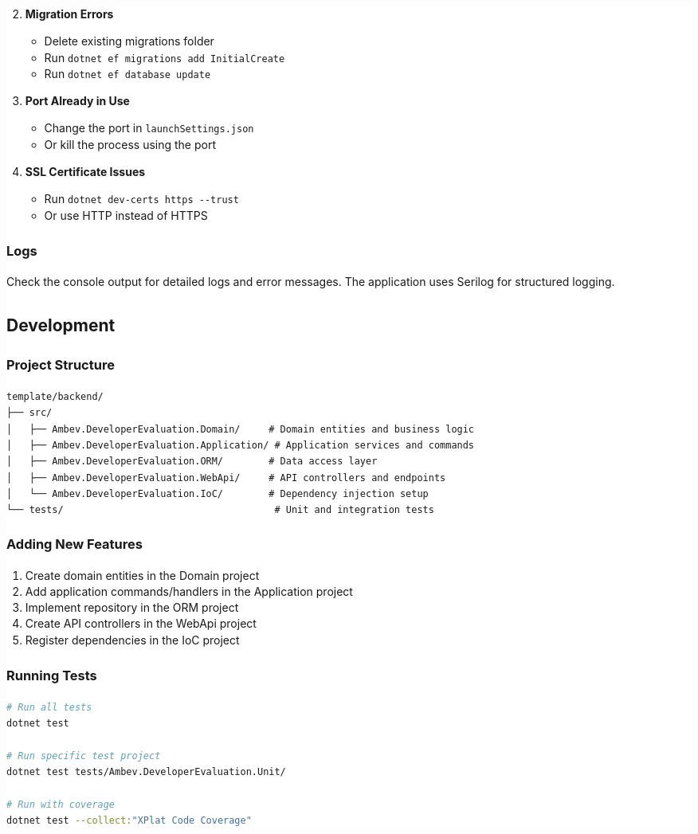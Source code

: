 2. **Migration Errors**
   - Delete existing migrations folder
   - Run `dotnet ef migrations add InitialCreate`
   - Run `dotnet ef database update`

3. **Port Already in Use**
   - Change the port in `launchSettings.json`
   - Or kill the process using the port

4. **SSL Certificate Issues**
   - Run `dotnet dev-certs https --trust`
   - Or use HTTP instead of HTTPS

### Logs

Check the console output for detailed logs and error messages. The application uses Serilog for structured logging.

## Development

### Project Structure

```
template/backend/
├── src/
│   ├── Ambev.DeveloperEvaluation.Domain/     # Domain entities and business logic
│   ├── Ambev.DeveloperEvaluation.Application/ # Application services and commands
│   ├── Ambev.DeveloperEvaluation.ORM/        # Data access layer
│   ├── Ambev.DeveloperEvaluation.WebApi/     # API controllers and endpoints
│   └── Ambev.DeveloperEvaluation.IoC/        # Dependency injection setup
└── tests/                                     # Unit and integration tests
```

### Adding New Features

1. Create domain entities in the Domain project
2. Add application commands/handlers in the Application project
3. Implement repository in the ORM project
4. Create API controllers in the WebApi project
5. Register dependencies in the IoC project

### Running Tests

```bash
# Run all tests
dotnet test

# Run specific test project
dotnet test tests/Ambev.DeveloperEvaluation.Unit/

# Run with coverage
dotnet test --collect:"XPlat Code Coverage"
```

